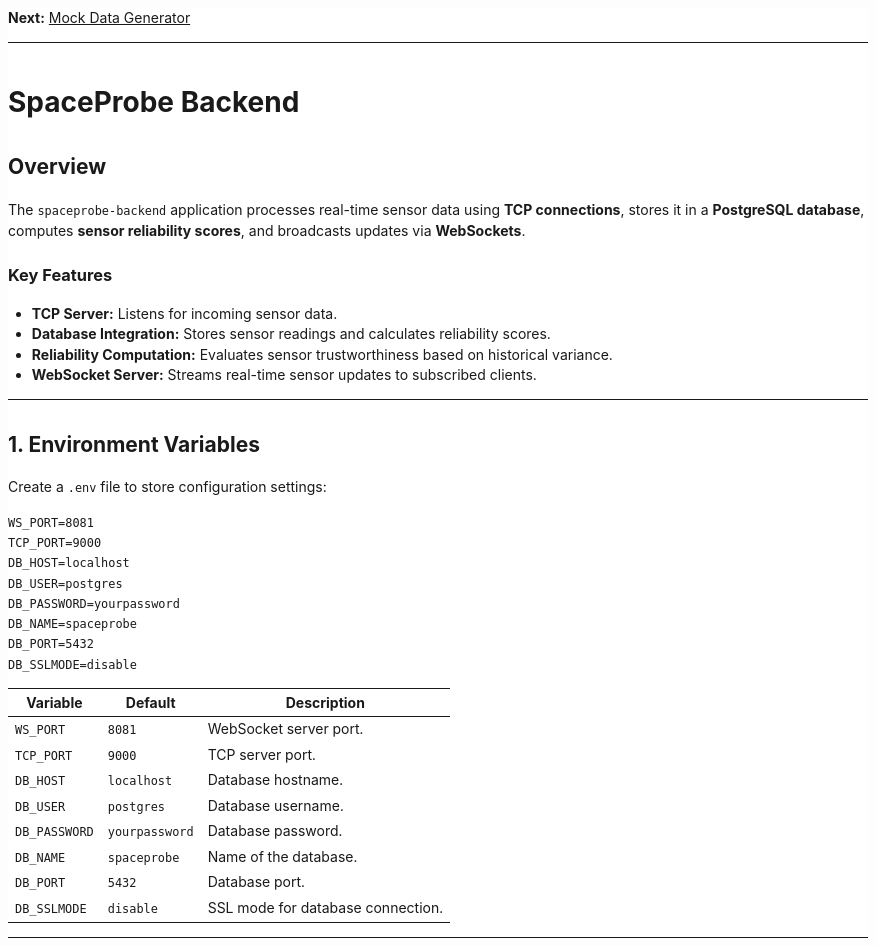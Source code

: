 
**Next:** [Mock Data Generator](mock-data-generator.md)

---

# **SpaceProbe Backend**

## **Overview**
The `spaceprobe-backend` application processes real-time sensor data using **TCP connections**, stores it in a **PostgreSQL database**, computes **sensor reliability scores**, and broadcasts updates via **WebSockets**.

### **Key Features**
- **TCP Server:** Listens for incoming sensor data.
- **Database Integration:** Stores sensor readings and calculates reliability scores.
- **Reliability Computation:** Evaluates sensor trustworthiness based on historical variance.
- **WebSocket Server:** Streams real-time sensor updates to subscribed clients.

---

## **1. Environment Variables**
Create a `.env` file to store configuration settings:

```
WS_PORT=8081
TCP_PORT=9000
DB_HOST=localhost
DB_USER=postgres
DB_PASSWORD=yourpassword
DB_NAME=spaceprobe
DB_PORT=5432
DB_SSLMODE=disable
```

| Variable       | Default | Description |
|---------------|---------|-------------|
| `WS_PORT`     | `8081`  | WebSocket server port. |
| `TCP_PORT`    | `9000`  | TCP server port. |
| `DB_HOST`     | `localhost` | Database hostname. |
| `DB_USER`     | `postgres` | Database username. |
| `DB_PASSWORD` | `yourpassword` | Database password. |
| `DB_NAME`     | `spaceprobe` | Name of the database. |
| `DB_PORT`     | `5432` | Database port. |
| `DB_SSLMODE`  | `disable` | SSL mode for database connection. |

---
